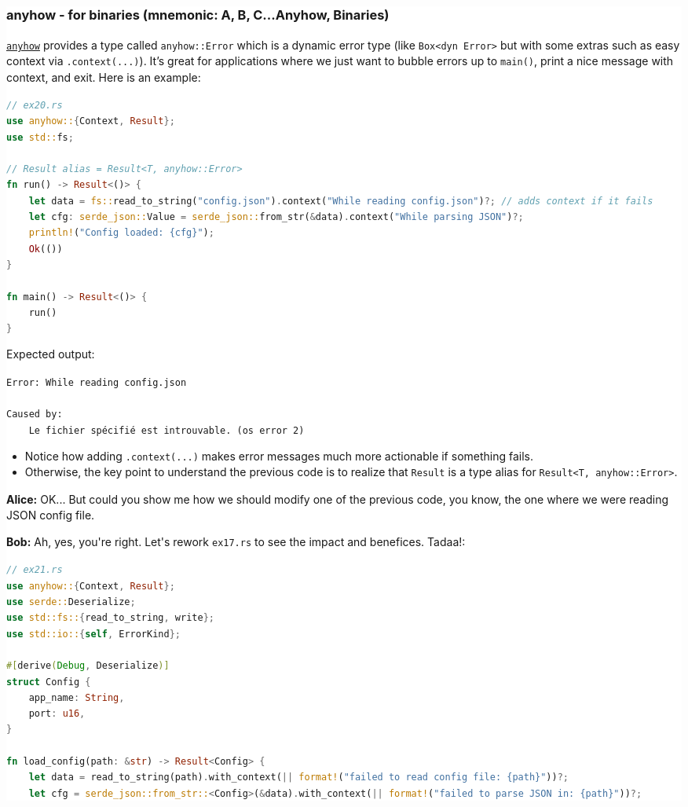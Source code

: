 




### anyhow - for binaries (mnemonic: A, B, C...**A**nyhow, **B**inaries)

[`anyhow`](https://docs.rs/anyhow/latest/anyhow/) provides a type called `anyhow::Error` which is a dynamic error type (like `Box<dyn Error>` but with some extras such as easy context via `.context(...)`). It’s great for applications where we just want to bubble errors up to `main()`, print a nice message with context, and exit. Here is an example:

```rust
// ex20.rs
use anyhow::{Context, Result};
use std::fs;

// Result alias = Result<T, anyhow::Error>
fn run() -> Result<()> {
    let data = fs::read_to_string("config.json").context("While reading config.json")?; // adds context if it fails
    let cfg: serde_json::Value = serde_json::from_str(&data).context("While parsing JSON")?;
    println!("Config loaded: {cfg}");
    Ok(())
}

fn main() -> Result<()> {
    run()
}
```

Expected output:

```
Error: While reading config.json

Caused by:
    Le fichier spécifié est introuvable. (os error 2)
```

* Notice how adding `.context(...)` makes error messages much more actionable if something fails.
* Otherwise, the key point to understand the previous code is to realize that `Result` is a type alias for `Result<T, anyhow::Error>`.




**Alice:** OK... But could you show me how we should modify one of the previous code, you know, the one where we were reading JSON config file.

**Bob:** Ah, yes, you're right. Let's rework `ex17.rs` to see the impact and benefices. Tadaa!:

```rust
// ex21.rs
use anyhow::{Context, Result};
use serde::Deserialize;
use std::fs::{read_to_string, write};
use std::io::{self, ErrorKind};

#[derive(Debug, Deserialize)]
struct Config {
    app_name: String,
    port: u16,
}

fn load_config(path: &str) -> Result<Config> {
    let data = read_to_string(path).with_context(|| format!("failed to read config file: {path}"))?;
    let cfg = serde_json::from_str::<Config>(&data).with_context(|| format!("failed to parse JSON in: {path}"))?;
```